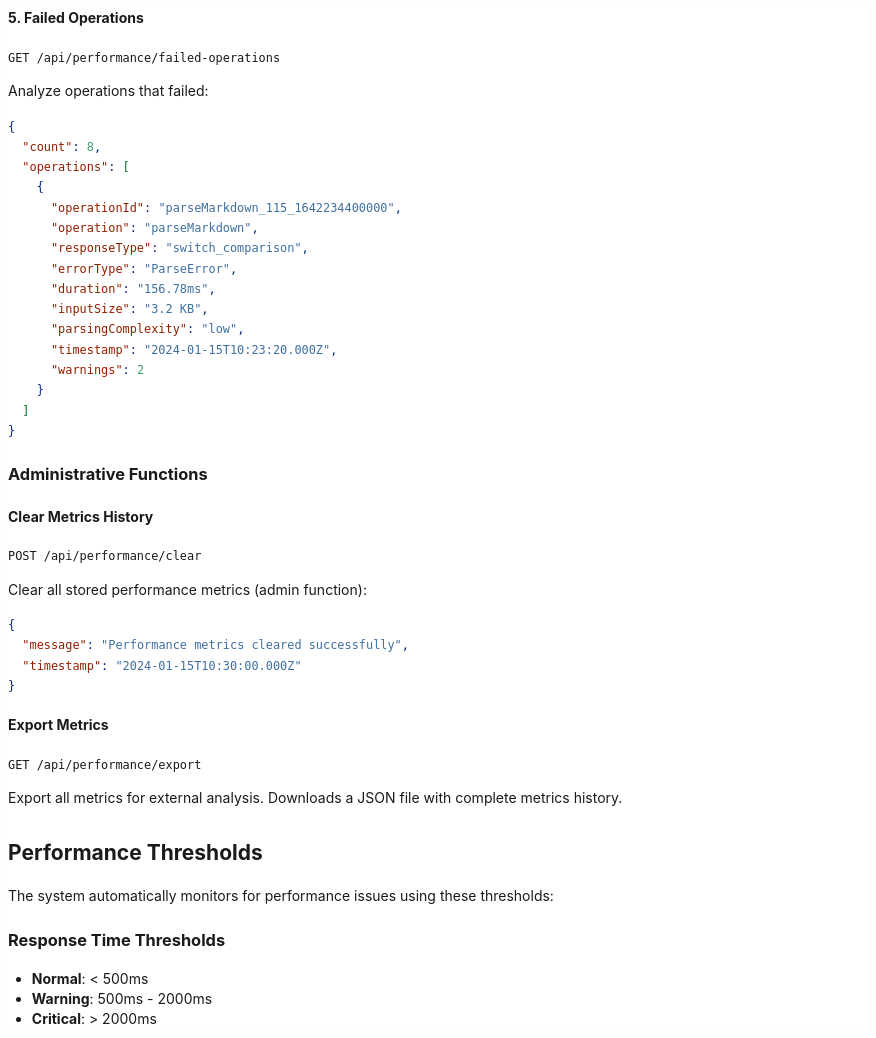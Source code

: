 #### 5. Failed Operations
```bash
GET /api/performance/failed-operations
```

Analyze operations that failed:
```json
{
  "count": 8,
  "operations": [
    {
      "operationId": "parseMarkdown_115_1642234400000",
      "operation": "parseMarkdown",
      "responseType": "switch_comparison",
      "errorType": "ParseError",
      "duration": "156.78ms",
      "inputSize": "3.2 KB",
      "parsingComplexity": "low",
      "timestamp": "2024-01-15T10:23:20.000Z",
      "warnings": 2
    }
  ]
}
```

### Administrative Functions

#### Clear Metrics History
```bash
POST /api/performance/clear
```

Clear all stored performance metrics (admin function):
```json
{
  "message": "Performance metrics cleared successfully",
  "timestamp": "2024-01-15T10:30:00.000Z"
}
```

#### Export Metrics
```bash
GET /api/performance/export
```

Export all metrics for external analysis. Downloads a JSON file with complete metrics history.

## Performance Thresholds

The system automatically monitors for performance issues using these thresholds:

### Response Time Thresholds
- **Normal**: < 500ms
- **Warning**: 500ms - 2000ms  
- **Critical**: > 2000ms
